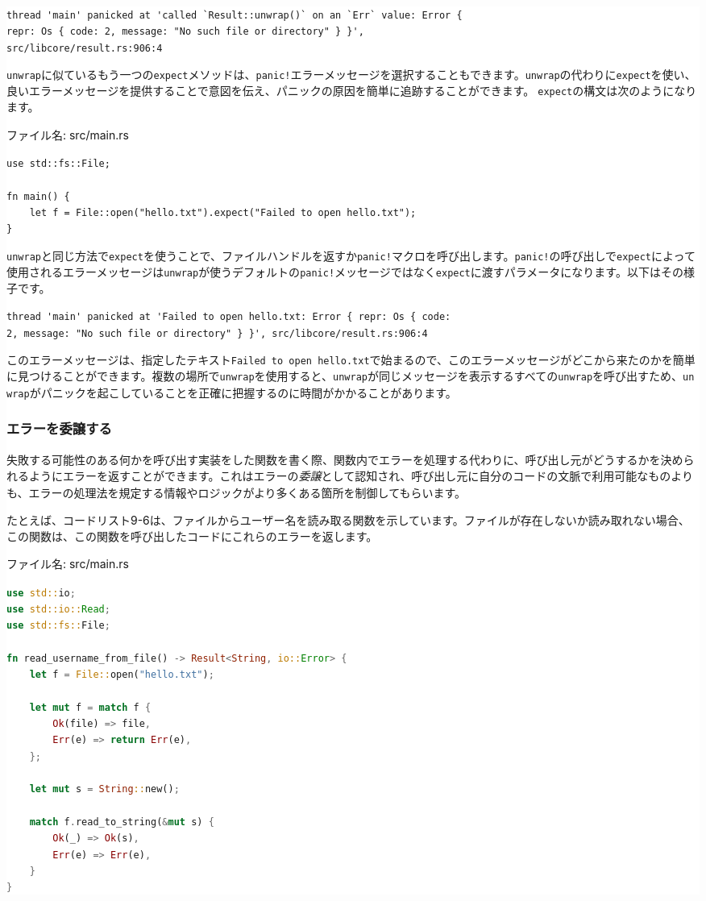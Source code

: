 ```text
thread 'main' panicked at 'called `Result::unwrap()` on an `Err` value: Error {
repr: Os { code: 2, message: "No such file or directory" } }',
src/libcore/result.rs:906:4
```

`unwrap`に似ているもう一つの`expect`メソッドは、`panic!`エラーメッセージを選択することもできます。`unwrap`の代わりに`expect`を使い、良いエラーメッセージを提供することで意図を伝え、パニックの原因を簡単に追跡することができます。 `expect`の構文は次のようになります。

<span class="filename">ファイル名: src/main.rs</span>

```rust,should_panic
use std::fs::File;

fn main() {
    let f = File::open("hello.txt").expect("Failed to open hello.txt");
}
```

`unwrap`と同じ方法で`expect`を使うことで、ファイルハンドルを返すか`panic!`マクロを呼び出します。`panic!`の呼び出しで`expect`によって使用されるエラーメッセージは`unwrap`が使うデフォルトの`panic!`メッセージではなく`expect`に渡すパラメータになります。以下はその様子です。

```text
thread 'main' panicked at 'Failed to open hello.txt: Error { repr: Os { code:
2, message: "No such file or directory" } }', src/libcore/result.rs:906:4
```

このエラーメッセージは、指定したテキスト`Failed to open hello.txt`で始まるので、このエラーメッセージがどこから来たのかを簡単に見つけることができます。複数の場所で`unwrap`を使用すると、`unwrap`が同じメッセージを表示するすべての`unwrap`を呼び出すため、`unwrap`がパニックを起こしていることを正確に把握するのに時間がかかることがあります。

### エラーを委譲する

失敗する可能性のある何かを呼び出す実装をした関数を書く際、関数内でエラーを処理する代わりに、呼び出し元がどうするかを決められるようにエラーを返すことができます。これはエラーの*委譲*として認知され、呼び出し元に自分のコードの文脈で利用可能なものよりも、エラーの処理法を規定する情報やロジックがより多くある箇所を制御してもらいます。

たとえば、コードリスト9-6は、ファイルからユーザー名を読み取る関数を示しています。ファイルが存在しないか読み取れない場合、この関数は、この関数を呼び出したコードにこれらのエラーを返します。

<span class="filename">ファイル名: src/main.rs</span>

```rust
use std::io;
use std::io::Read;
use std::fs::File;

fn read_username_from_file() -> Result<String, io::Error> {
    let f = File::open("hello.txt");

    let mut f = match f {
        Ok(file) => file,
        Err(e) => return Err(e),
    };

    let mut s = String::new();

    match f.read_to_string(&mut s) {
        Ok(_) => Ok(s),
        Err(e) => Err(e),
    }
}
```
